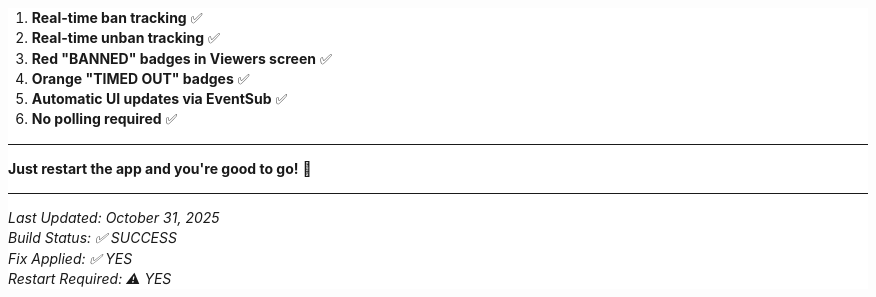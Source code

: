 1. **Real-time ban tracking** ✅
2. **Real-time unban tracking** ✅
3. **Red "BANNED" badges in Viewers screen** ✅
4. **Orange "TIMED OUT" badges** ✅
5. **Automatic UI updates via EventSub** ✅
6. **No polling required** ✅

---

**Just restart the app and you're good to go!** 🎯

---

*Last Updated: October 31, 2025*  
*Build Status: ✅ SUCCESS*  
*Fix Applied: ✅ YES*  
*Restart Required: ⚠️ YES*
